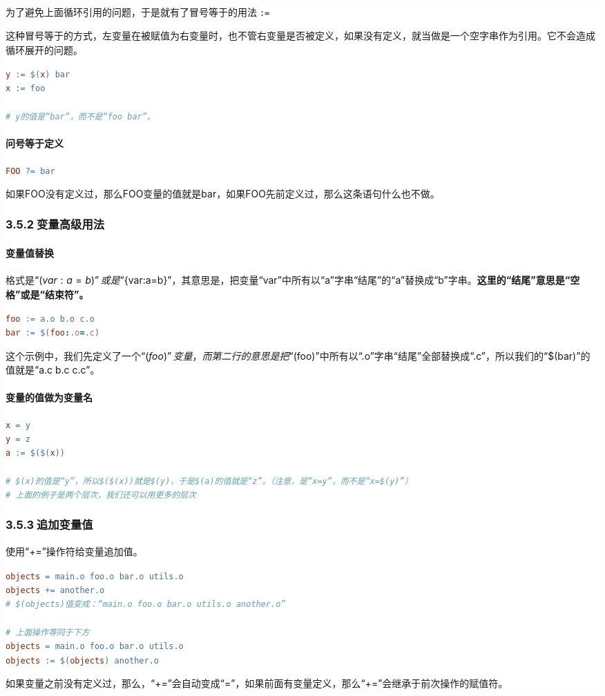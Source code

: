 为了避免上面循环引用的问题，于是就有了冒号等于的用法 `:=`

这种冒号等于的方式，左变量在被赋值为右变量时，也不管右变量是否被定义，如果没有定义，就当做是一个空字串作为引用。它不会造成循环展开的问题。

```makefile
y := $(x) bar
x := foo

# y的值是“bar”，而不是“foo bar”。
```

#### 问号等于定义

```makefile
FOO ?= bar
```

如果FOO没有定义过，那么FOO变量的值就是bar，如果FOO先前定义过，那么这条语句什么也不做。

### 3.5.2 变量高级用法

#### 变量值替换

格式是“$(var:a=b)”或是“${var:a=b}”，其意思是，把变量“var”中所有以“a”字串“结尾”的“a”替换成“b”字串。**这里的“结尾”意思是“空格”或是“结束符”。**

```makefile
foo := a.o b.o c.o
bar := $(foo:.o=.c)
```

这个示例中，我们先定义了一个“$(foo)”变量，而第二行的意思是把“$(foo)”中所有以“.o”字串“结尾”全部替换成“.c”，所以我们的“$(bar)”的值就是“a.c b.c c.c”。

#### 变量的值做为变量名

```makefile
x = y
y = z
a := $($(x))

# $(x)的值是“y”，所以$($(x))就是$(y)，于是$(a)的值就是“z”。（注意，是“x=y”，而不是“x=$(y)”）
# 上面的例子是两个层次，我们还可以用更多的层次
```

### 3.5.3 追加变量值

使用“+=”操作符给变量追加值。

```makefile
objects = main.o foo.o bar.o utils.o
objects += another.o
# $(objects)值变成：“main.o foo.o bar.o utils.o another.o”

# 上面操作等同于下方
objects = main.o foo.o bar.o utils.o
objects := $(objects) another.o
```

如果变量之前没有定义过，那么，“+=”会自动变成“=”，如果前面有变量定义，那么“+=”会继承于前次操作的赋值符。
